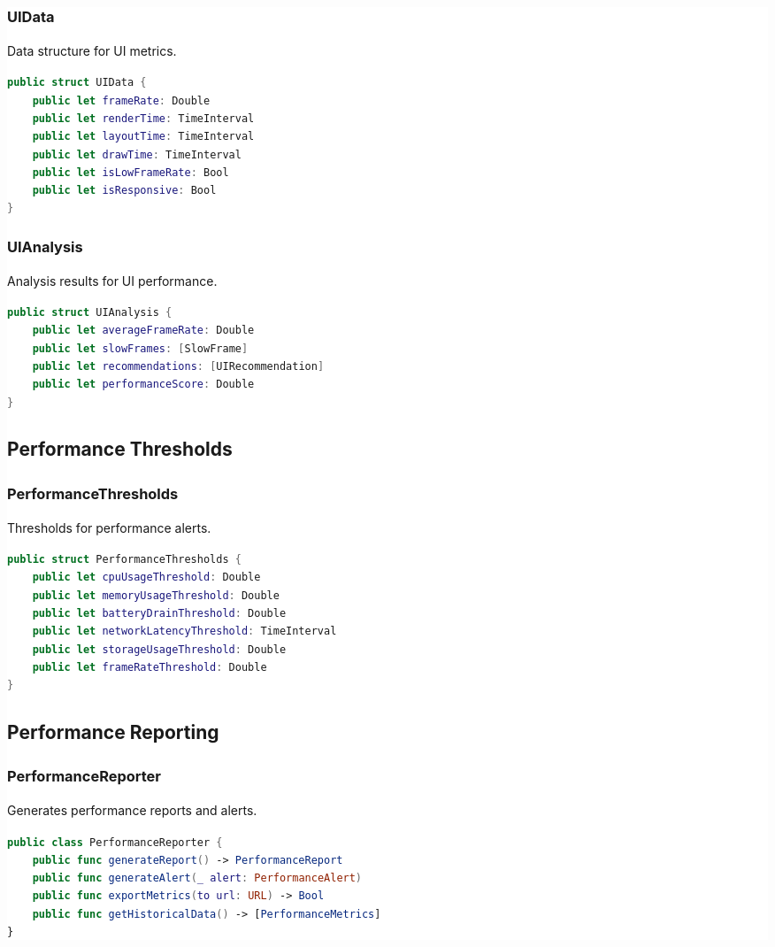 ### UIData

Data structure for UI metrics.

```swift
public struct UIData {
    public let frameRate: Double
    public let renderTime: TimeInterval
    public let layoutTime: TimeInterval
    public let drawTime: TimeInterval
    public let isLowFrameRate: Bool
    public let isResponsive: Bool
}
```

### UIAnalysis

Analysis results for UI performance.

```swift
public struct UIAnalysis {
    public let averageFrameRate: Double
    public let slowFrames: [SlowFrame]
    public let recommendations: [UIRecommendation]
    public let performanceScore: Double
}
```

## Performance Thresholds

### PerformanceThresholds

Thresholds for performance alerts.

```swift
public struct PerformanceThresholds {
    public let cpuUsageThreshold: Double
    public let memoryUsageThreshold: Double
    public let batteryDrainThreshold: Double
    public let networkLatencyThreshold: TimeInterval
    public let storageUsageThreshold: Double
    public let frameRateThreshold: Double
}
```

## Performance Reporting

### PerformanceReporter

Generates performance reports and alerts.

```swift
public class PerformanceReporter {
    public func generateReport() -> PerformanceReport
    public func generateAlert(_ alert: PerformanceAlert)
    public func exportMetrics(to url: URL) -> Bool
    public func getHistoricalData() -> [PerformanceMetrics]
}
```
